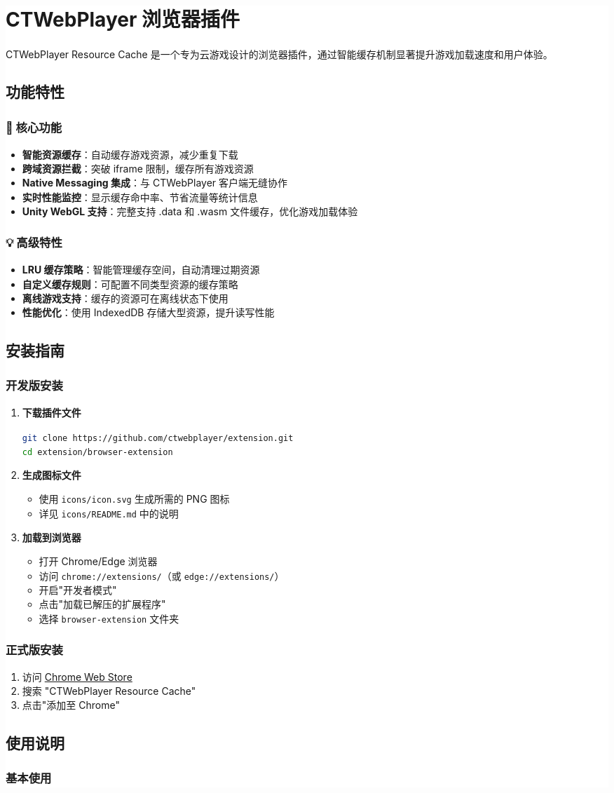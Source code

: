 # CTWebPlayer 浏览器插件

CTWebPlayer Resource Cache 是一个专为云游戏设计的浏览器插件，通过智能缓存机制显著提升游戏加载速度和用户体验。

## 功能特性

### 🚀 核心功能
- **智能资源缓存**：自动缓存游戏资源，减少重复下载
- **跨域资源拦截**：突破 iframe 限制，缓存所有游戏资源
- **Native Messaging 集成**：与 CTWebPlayer 客户端无缝协作
- **实时性能监控**：显示缓存命中率、节省流量等统计信息
- **Unity WebGL 支持**：完整支持 .data 和 .wasm 文件缓存，优化游戏加载体验

### 💡 高级特性
- **LRU 缓存策略**：智能管理缓存空间，自动清理过期资源
- **自定义缓存规则**：可配置不同类型资源的缓存策略
- **离线游戏支持**：缓存的资源可在离线状态下使用
- **性能优化**：使用 IndexedDB 存储大型资源，提升读写性能

## 安装指南

### 开发版安装

1. **下载插件文件**
   ```bash
   git clone https://github.com/ctwebplayer/extension.git
   cd extension/browser-extension
   ```

2. **生成图标文件**
   - 使用 `icons/icon.svg` 生成所需的 PNG 图标
   - 详见 `icons/README.md` 中的说明

3. **加载到浏览器**
   - 打开 Chrome/Edge 浏览器
   - 访问 `chrome://extensions/`（或 `edge://extensions/`）
   - 开启"开发者模式"
   - 点击"加载已解压的扩展程序"
   - 选择 `browser-extension` 文件夹

### 正式版安装

1. 访问 [Chrome Web Store](https://chrome.google.com/webstore)
2. 搜索 "CTWebPlayer Resource Cache"
3. 点击"添加至 Chrome"

## 使用说明

### 基本使用
